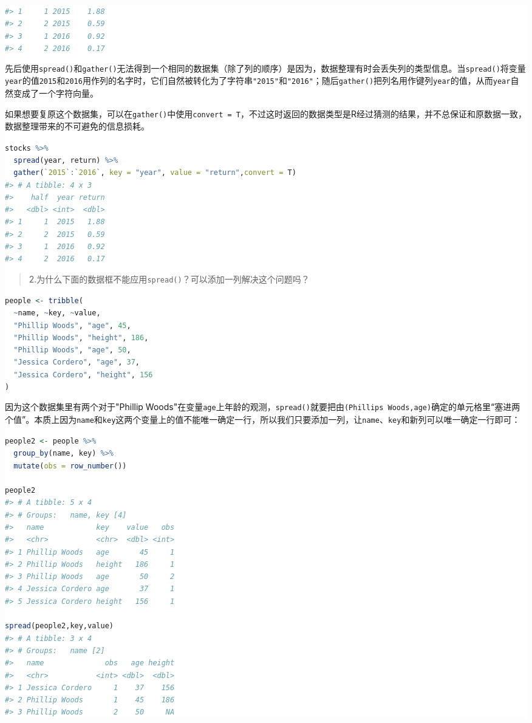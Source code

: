 ```r
#> 1     1 2015    1.88
#> 2     2 2015    0.59
#> 3     1 2016    0.92
#> 4     2 2016    0.17
```


先后使用`spread()`和`gather()`无法得到一个相同的数据集（除了列的顺序）是因为，数据整理有时会丢失列的类型信息。当`spread()`将变量`year`的值`2015`和`2016`用作列的名字时，它们自然被转化为了字符串`"2015"`和`"2016"`；随后`gather()`把列名用作键列`year`的值，从而`year`自然变成了一个字符向量。  

如果想要复原这个数据集，可以在`gather()`中使用`convert = T`，不过这时返回的数据类型是R经过猜测的结果，并不总保证和原数据一致，数据整理带来的不可避免的信息损耗。  

```r
stocks %>%
  spread(year, return) %>%
  gather(`2015`:`2016`, key = "year", value = "return",convert = T)
#> # A tibble: 4 x 3
#>    half  year return
#>   <dbl> <int>  <dbl>
#> 1     1  2015   1.88
#> 2     2  2015   0.59
#> 3     1  2016   0.92
#> 4     2  2016   0.17
```

> 2.为什么下面的数据框不能应用`spread()`？可以添加一列解决这个问题吗？  


```r
people <- tribble(
  ~name, ~key, ~value,
  "Phillip Woods", "age", 45,
  "Phillip Woods", "height", 186,
  "Phillip Woods", "age", 50,
  "Jessica Cordero", "age", 37,
  "Jessica Cordero", "height", 156
)
```

因为这个数据集里有两个对于"Phillip Woods"在变量`age`上年龄的观测，`spread()`就要把由`(Phillips Woods,age)`确定的单元格里“塞进两个值”。本质上因为`name`和`key`这两个变量上的值不能唯一确定一行，所以我们只要添加一列，让`name`、`key`和新列可以唯一确定一行即可： 


```r
people2 <- people %>%
  group_by(name, key) %>%
  mutate(obs = row_number())

people2
#> # A tibble: 5 x 4
#> # Groups:   name, key [4]
#>   name            key    value   obs
#>   <chr>           <chr>  <dbl> <int>
#> 1 Phillip Woods   age       45     1
#> 2 Phillip Woods   height   186     1
#> 3 Phillip Woods   age       50     2
#> 4 Jessica Cordero age       37     1
#> 5 Jessica Cordero height   156     1

spread(people2,key,value)
#> # A tibble: 3 x 4
#> # Groups:   name [2]
#>   name              obs   age height
#>   <chr>           <int> <dbl>  <dbl>
#> 1 Jessica Cordero     1    37    156
#> 2 Phillip Woods       1    45    186
#> 3 Phillip Woods       2    50     NA
```
